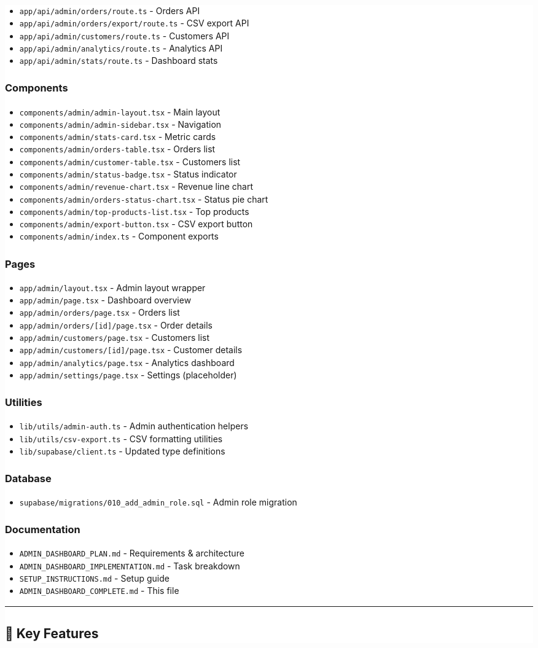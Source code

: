 - `app/api/admin/orders/route.ts` - Orders API
- `app/api/admin/orders/export/route.ts` - CSV export API
- `app/api/admin/customers/route.ts` - Customers API
- `app/api/admin/analytics/route.ts` - Analytics API
- `app/api/admin/stats/route.ts` - Dashboard stats

### Components

- `components/admin/admin-layout.tsx` - Main layout
- `components/admin/admin-sidebar.tsx` - Navigation
- `components/admin/stats-card.tsx` - Metric cards
- `components/admin/orders-table.tsx` - Orders list
- `components/admin/customer-table.tsx` - Customers list
- `components/admin/status-badge.tsx` - Status indicator
- `components/admin/revenue-chart.tsx` - Revenue line chart
- `components/admin/orders-status-chart.tsx` - Status pie chart
- `components/admin/top-products-list.tsx` - Top products
- `components/admin/export-button.tsx` - CSV export button
- `components/admin/index.ts` - Component exports

### Pages

- `app/admin/layout.tsx` - Admin layout wrapper
- `app/admin/page.tsx` - Dashboard overview
- `app/admin/orders/page.tsx` - Orders list
- `app/admin/orders/[id]/page.tsx` - Order details
- `app/admin/customers/page.tsx` - Customers list
- `app/admin/customers/[id]/page.tsx` - Customer details
- `app/admin/analytics/page.tsx` - Analytics dashboard
- `app/admin/settings/page.tsx` - Settings (placeholder)

### Utilities

- `lib/utils/admin-auth.ts` - Admin authentication helpers
- `lib/utils/csv-export.ts` - CSV formatting utilities
- `lib/supabase/client.ts` - Updated type definitions

### Database

- `supabase/migrations/010_add_admin_role.sql` - Admin role migration

### Documentation

- `ADMIN_DASHBOARD_PLAN.md` - Requirements & architecture
- `ADMIN_DASHBOARD_IMPLEMENTATION.md` - Task breakdown
- `SETUP_INSTRUCTIONS.md` - Setup guide
- `ADMIN_DASHBOARD_COMPLETE.md` - This file

---

## 🎯 Key Features
